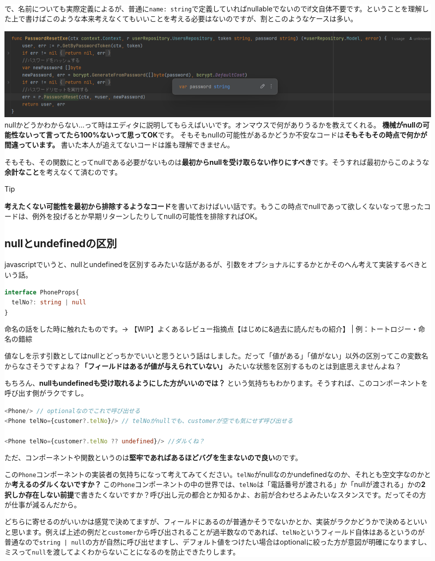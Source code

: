 で、名前についても実際定義によるが、普通に`name: string`で定義していればnullableでないのでif文自体不要です。ということを理解した上で書けばこのような本来考えなくてもいいことを考える必要はないのですが、割とこのようなケースは多い。

![参考画像](https://github.com/t-moriyama-r/review_doc/blob/1643efd7f85841892801378ff53681ea13d50813/image-20250127-221011.png)
nullかどうかわからない…って時はエディタに説明してもらえばいいです。オンマウスで何がありうるかを教えてくれる。
**機械がnullの可能性ないって言ってたら100%ないって思ってOK**です。
そもそもnullの可能性があるかどうか不安なコードは**そもそもその時点で何かが間違っています。** 書いた本人が追えてないコードは誰も理解できません。

そもそも、その関数にとってnullである必要がないものは**最初からnullを受け取らない作りにすべき**です。そうすれば最初からこのような**余計なこと**を考えなくて済むのです。

> [!TIP]
> **考えたくない可能性を最初から排除するようなコード**を書いておけばいい話です。もうこの時点でnullであって欲しくないなって思ったコードは、例外を投げるとか早期リターンしたりしてnullの可能性を排除すればOK。

## nullとundefinedの区別

javascriptでいうと、nullとundefinedを区別するみたいな話があるが、引数をオプショナルにするかとかそのへん考えて実装するべきという話。

```typescript
interface PhoneProps{
  telNo?: string | null
}
```
命名の話をした時に触れたものです。→
【WIP】よくあるレビュー指摘点【はじめに&過去に読んだもの紹介】 | 例：トートロジー・命名の錯綜 

値なしを示す引数としてはnullとどっちかでいいと思うという話はしました。だって「値がある」「値がない」以外の区別ってこの変数名からなさそうですよね？**「フィールドはあるが値が与えられていない」** みたいな状態を区別するものとは到底思えませんよね？

もちろん、**nullもundefinedも受け取れるようにした方がいいのでは？** という気持ちもわかります。そうすれば、このコンポーネントを呼び出す側がラクですし。


```typescript
<Phone/> // optionalなのでこれで呼び出せる
<Phone telNo={customer?.telNo}/> // telNoがnullでも、customerが空でも気にせず呼び出せる

<Phone telNo={customer?.telNo ?? undefined}/> //ダルくね？
```
ただ、コンポーネントや関数というのは**堅牢であればあるほどバグを生まないので良い**のです。

この`Phone`コンポーネントの実装者の気持ちになって考えてみてください。`telNo`がnullなのかundefinedなのか、それとも空文字なのかとか**考えるのダルくないですか？**
この`Phone`コンポーネントの中の世界では、`telNo`は「電話番号が渡される」か「nullが渡される」かの**2択しか存在しない前提**で書きたくないですか？呼び出し元の都合とか知るかよ、お前が合わせろよみたいなスタンスです。だってその方が仕事が減るんだから。

どちらに寄せるのがいいかは感覚で決めてますが、フィールドにあるのが普通かそうでないかとか、実装がラクかどうかで決めるといいと思います。例えば上述の例だと`customer`から呼び出されることが過半数なのであれば、`telNo`というフィールド自体はあるというのが普通なので`string | null`の方が自然に呼び出せますし、デフォルト値をつけたい場合はoptionalに絞った方が意図が明確になりますし、ミスって`null`を渡してよくわからないことになるのを防止できたりします。
